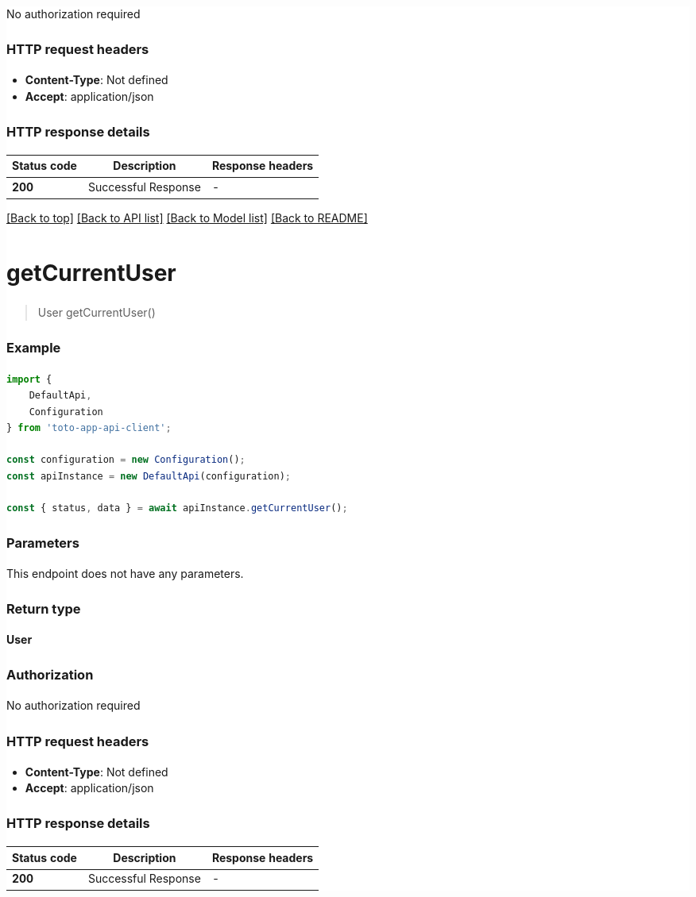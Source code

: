 No authorization required

### HTTP request headers

 - **Content-Type**: Not defined
 - **Accept**: application/json


### HTTP response details
| Status code | Description | Response headers |
|-------------|-------------|------------------|
|**200** | Successful Response |  -  |

[[Back to top]](#) [[Back to API list]](../README.md#documentation-for-api-endpoints) [[Back to Model list]](../README.md#documentation-for-models) [[Back to README]](../README.md)

# **getCurrentUser**
> User getCurrentUser()


### Example

```typescript
import {
    DefaultApi,
    Configuration
} from 'toto-app-api-client';

const configuration = new Configuration();
const apiInstance = new DefaultApi(configuration);

const { status, data } = await apiInstance.getCurrentUser();
```

### Parameters
This endpoint does not have any parameters.


### Return type

**User**

### Authorization

No authorization required

### HTTP request headers

 - **Content-Type**: Not defined
 - **Accept**: application/json


### HTTP response details
| Status code | Description | Response headers |
|-------------|-------------|------------------|
|**200** | Successful Response |  -  |
